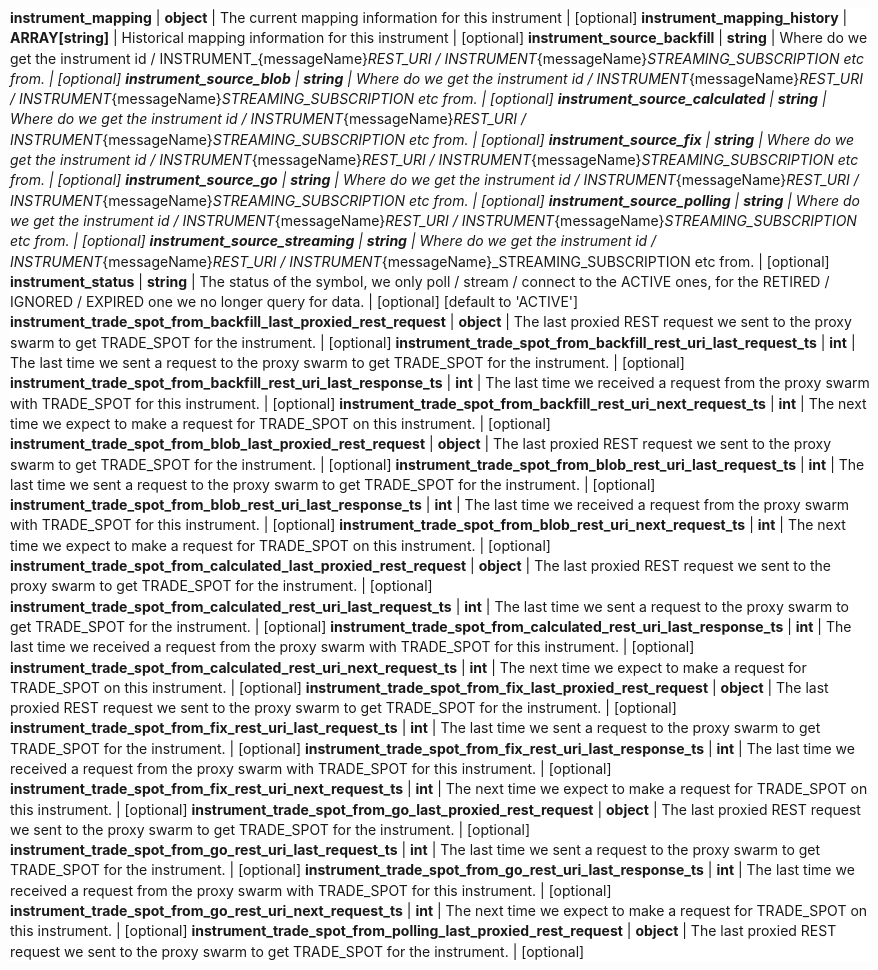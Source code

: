**instrument_mapping** | **object** | The current mapping information for this instrument | [optional] 
**instrument_mapping_history** | **ARRAY[string]** | Historical mapping information for this instrument | [optional] 
**instrument_source_backfill** | **string** | Where do we get the instrument id / INSTRUMENT_{messageName}_REST_URI / INSTRUMENT_{messageName}_STREAMING_SUBSCRIPTION etc from. | [optional] 
**instrument_source_blob** | **string** | Where do we get the instrument id / INSTRUMENT_{messageName}_REST_URI / INSTRUMENT_{messageName}_STREAMING_SUBSCRIPTION etc from. | [optional] 
**instrument_source_calculated** | **string** | Where do we get the instrument id / INSTRUMENT_{messageName}_REST_URI / INSTRUMENT_{messageName}_STREAMING_SUBSCRIPTION etc from. | [optional] 
**instrument_source_fix** | **string** | Where do we get the instrument id / INSTRUMENT_{messageName}_REST_URI / INSTRUMENT_{messageName}_STREAMING_SUBSCRIPTION etc from. | [optional] 
**instrument_source_go** | **string** | Where do we get the instrument id / INSTRUMENT_{messageName}_REST_URI / INSTRUMENT_{messageName}_STREAMING_SUBSCRIPTION etc from. | [optional] 
**instrument_source_polling** | **string** | Where do we get the instrument id / INSTRUMENT_{messageName}_REST_URI / INSTRUMENT_{messageName}_STREAMING_SUBSCRIPTION etc from. | [optional] 
**instrument_source_streaming** | **string** | Where do we get the instrument id / INSTRUMENT_{messageName}_REST_URI / INSTRUMENT_{messageName}_STREAMING_SUBSCRIPTION etc from. | [optional] 
**instrument_status** | **string** | The status of the symbol, we only poll / stream / connect to the ACTIVE ones, for the RETIRED / IGNORED / EXPIRED  one we no longer query for data. | [optional] [default to &#39;ACTIVE&#39;]
**instrument_trade_spot_from_backfill_last_proxied_rest_request** | **object** | The last proxied REST request we sent to the proxy swarm to get TRADE_SPOT for the instrument. | [optional] 
**instrument_trade_spot_from_backfill_rest_uri_last_request_ts** | **int** | The last time we sent a request to the proxy swarm to get TRADE_SPOT for the instrument. | [optional] 
**instrument_trade_spot_from_backfill_rest_uri_last_response_ts** | **int** | The last time we received a request from the proxy swarm with TRADE_SPOT for this instrument. | [optional] 
**instrument_trade_spot_from_backfill_rest_uri_next_request_ts** | **int** | The next time we expect to make a request for TRADE_SPOT on this instrument. | [optional] 
**instrument_trade_spot_from_blob_last_proxied_rest_request** | **object** | The last proxied REST request we sent to the proxy swarm to get TRADE_SPOT for the instrument. | [optional] 
**instrument_trade_spot_from_blob_rest_uri_last_request_ts** | **int** | The last time we sent a request to the proxy swarm to get TRADE_SPOT for the instrument. | [optional] 
**instrument_trade_spot_from_blob_rest_uri_last_response_ts** | **int** | The last time we received a request from the proxy swarm with TRADE_SPOT for this instrument. | [optional] 
**instrument_trade_spot_from_blob_rest_uri_next_request_ts** | **int** | The next time we expect to make a request for TRADE_SPOT on this instrument. | [optional] 
**instrument_trade_spot_from_calculated_last_proxied_rest_request** | **object** | The last proxied REST request we sent to the proxy swarm to get TRADE_SPOT for the instrument. | [optional] 
**instrument_trade_spot_from_calculated_rest_uri_last_request_ts** | **int** | The last time we sent a request to the proxy swarm to get TRADE_SPOT for the instrument. | [optional] 
**instrument_trade_spot_from_calculated_rest_uri_last_response_ts** | **int** | The last time we received a request from the proxy swarm with TRADE_SPOT for this instrument. | [optional] 
**instrument_trade_spot_from_calculated_rest_uri_next_request_ts** | **int** | The next time we expect to make a request for TRADE_SPOT on this instrument. | [optional] 
**instrument_trade_spot_from_fix_last_proxied_rest_request** | **object** | The last proxied REST request we sent to the proxy swarm to get TRADE_SPOT for the instrument. | [optional] 
**instrument_trade_spot_from_fix_rest_uri_last_request_ts** | **int** | The last time we sent a request to the proxy swarm to get TRADE_SPOT for the instrument. | [optional] 
**instrument_trade_spot_from_fix_rest_uri_last_response_ts** | **int** | The last time we received a request from the proxy swarm with TRADE_SPOT for this instrument. | [optional] 
**instrument_trade_spot_from_fix_rest_uri_next_request_ts** | **int** | The next time we expect to make a request for TRADE_SPOT on this instrument. | [optional] 
**instrument_trade_spot_from_go_last_proxied_rest_request** | **object** | The last proxied REST request we sent to the proxy swarm to get TRADE_SPOT for the instrument. | [optional] 
**instrument_trade_spot_from_go_rest_uri_last_request_ts** | **int** | The last time we sent a request to the proxy swarm to get TRADE_SPOT for the instrument. | [optional] 
**instrument_trade_spot_from_go_rest_uri_last_response_ts** | **int** | The last time we received a request from the proxy swarm with TRADE_SPOT for this instrument. | [optional] 
**instrument_trade_spot_from_go_rest_uri_next_request_ts** | **int** | The next time we expect to make a request for TRADE_SPOT on this instrument. | [optional] 
**instrument_trade_spot_from_polling_last_proxied_rest_request** | **object** | The last proxied REST request we sent to the proxy swarm to get TRADE_SPOT for the instrument. | [optional] 